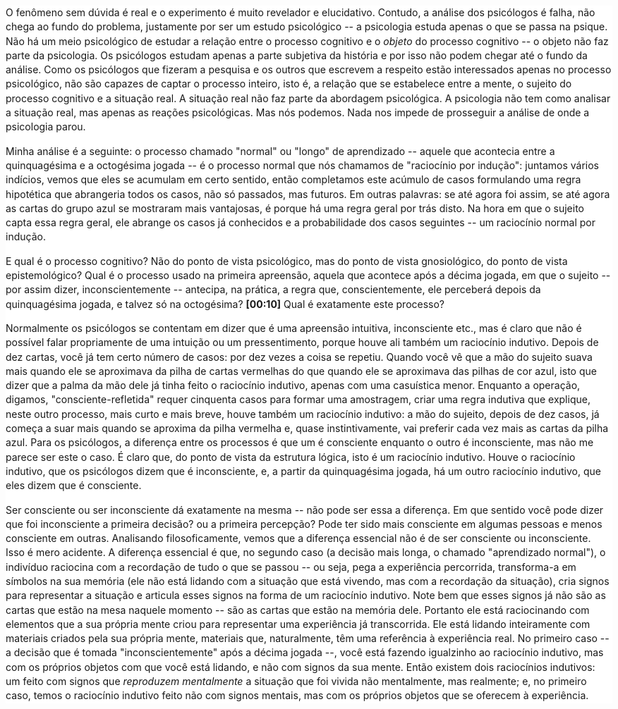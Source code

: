 O fenômeno sem dúvida é real e o experimento é muito revelador e elucidativo. Contudo, a análise dos psicólogos é falha, não chega ao fundo do problema, justamente por ser um estudo psicológico -- a psicologia estuda apenas o que se passa na psique. Não há um meio psicológico de estudar a relação entre o processo cognitivo e o *objeto* do processo cognitivo -- o objeto não faz parte da psicologia. Os psicólogos estudam apenas a parte subjetiva da história e por isso não podem chegar até o fundo da análise. Como os psicólogos que fizeram a pesquisa e os outros que escrevem a respeito estão interessados apenas no processo psicológico, não são capazes de captar o processo inteiro, isto é, a relação que se estabelece entre a mente, o sujeito do processo cognitivo e a situação real. A situação real não faz parte da abordagem psicológica. A psicologia não tem como analisar a situação real, mas apenas as reações psicológicas. Mas nós podemos. Nada nos impede de prosseguir a análise de onde a psicologia parou.

Minha análise é a seguinte: o processo chamado "normal" ou "longo" de aprendizado -- aquele que acontecia entre a quinquagésima e a octogésima jogada -- é o processo normal que nós chamamos de "raciocínio por indução": juntamos vários indícios, vemos que eles se acumulam em certo sentido, então completamos este acúmulo de casos formulando uma regra hipotética que abrangeria todos os casos, não só passados, mas futuros. Em outras palavras: se até agora foi assim, se até agora as cartas do grupo azul se mostraram mais vantajosas, é porque há uma regra geral por trás disto. Na hora em que o sujeito capta essa regra geral, ele abrange os casos já conhecidos e a probabilidade dos casos seguintes -- um raciocínio normal por indução.

E qual é o processo cognitivo? Não do ponto de vista psicológico, mas do ponto de vista gnosiológico, do ponto de vista epistemológico? Qual é o processo usado na primeira apreensão, aquela que acontece após a décima jogada, em que o sujeito -- por assim dizer, inconscientemente -- antecipa, na prática, a regra que, conscientemente, ele perceberá depois da quinquagésima jogada, e talvez só na octogésima? **\[00:10\]** Qual é exatamente este processo?

Normalmente os psicólogos se contentam em dizer que é uma apreensão intuitiva, inconsciente etc., mas é claro que não é possível falar propriamente de uma intuição ou um pressentimento, porque houve ali também um raciocínio indutivo. Depois de dez cartas, você já tem certo número de casos: por dez vezes a coisa se repetiu. Quando você vê que a mão do sujeito suava mais quando ele se aproximava da pilha de cartas vermelhas do que quando ele se aproximava das pilhas de cor azul, isto que dizer que a palma da mão dele já tinha feito o raciocínio indutivo, apenas com uma casuística menor. Enquanto a operação, digamos, "consciente-refletida" requer cinquenta casos para formar uma amostragem, criar uma regra indutiva que explique, neste outro processo, mais curto e mais breve, houve também um raciocínio indutivo: a mão do sujeito, depois de dez casos, já começa a suar mais quando se aproxima da pilha vermelha e, quase instintivamente, vai preferir cada vez mais as cartas da pilha azul. Para os psicólogos, a diferença entre os processos é que um é consciente enquanto o outro é inconsciente, mas não me parece ser este o caso. É claro que, do ponto de vista da estrutura lógica, isto é um raciocínio indutivo. Houve o raciocínio indutivo, que os psicólogos dizem que é inconsciente, e, a partir da quinquagésima jogada, há um outro raciocínio indutivo, que eles dizem que é consciente.

Ser consciente ou ser inconsciente dá exatamente na mesma -- não pode ser essa a diferença. Em que sentido você pode dizer que foi inconsciente a primeira decisão? ou a primeira percepção? Pode ter sido mais consciente em algumas pessoas e menos consciente em outras. Analisando filosoficamente, vemos que a diferença essencial não é de ser consciente ou inconsciente. Isso é mero acidente. A diferença essencial é que, no segundo caso (a decisão mais longa, o chamado "aprendizado normal"), o indivíduo raciocina com a recordação de tudo o que se passou -- ou seja, pega a experiência percorrida, transforma-a em símbolos na sua memória (ele não está lidando com a situação que está vivendo, mas com a recordação da situação), cria signos para representar a situação e articula esses signos na forma de um raciocínio indutivo. Note bem que esses signos já não são as cartas que estão na mesa naquele momento -- são as cartas que estão na memória dele. Portanto ele está raciocinando com elementos que a sua própria mente criou para representar uma experiência já transcorrida. Ele está lidando inteiramente com materiais criados pela sua própria mente, materiais que, naturalmente, têm uma referência à experiência real. No primeiro caso -- a decisão que é tomada "inconscientemente" após a décima jogada --, você está fazendo igualzinho ao raciocínio indutivo, mas com os próprios objetos com que você está lidando, e não com signos da sua mente. Então existem dois raciocínios indutivos: um feito com signos que *reproduzem mentalmente* a situação que foi vivida não mentalmente, mas realmente; e, no primeiro caso, temos o raciocínio indutivo feito não com signos mentais, mas com os próprios objetos que se oferecem à experiência.
